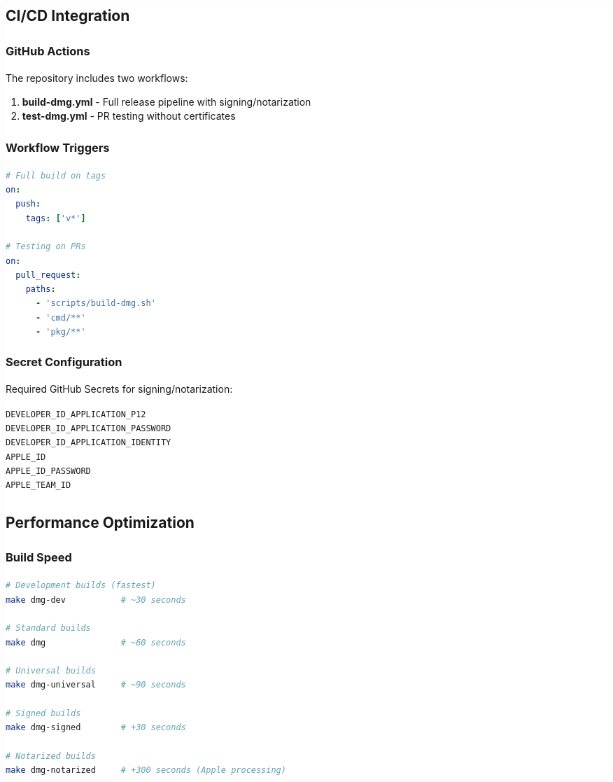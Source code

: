 ## CI/CD Integration

### GitHub Actions

The repository includes two workflows:

1. **build-dmg.yml** - Full release pipeline with signing/notarization
2. **test-dmg.yml** - PR testing without certificates

### Workflow Triggers

```yaml
# Full build on tags
on:
  push:
    tags: ['v*']

# Testing on PRs
on:
  pull_request:
    paths:
      - 'scripts/build-dmg.sh'
      - 'cmd/**'
      - 'pkg/**'
```

### Secret Configuration

Required GitHub Secrets for signing/notarization:

```
DEVELOPER_ID_APPLICATION_P12
DEVELOPER_ID_APPLICATION_PASSWORD  
DEVELOPER_ID_APPLICATION_IDENTITY
APPLE_ID
APPLE_ID_PASSWORD
APPLE_TEAM_ID
```

## Performance Optimization

### Build Speed

```bash
# Development builds (fastest)
make dmg-dev           # ~30 seconds

# Standard builds
make dmg               # ~60 seconds

# Universal builds
make dmg-universal     # ~90 seconds

# Signed builds
make dmg-signed        # +30 seconds

# Notarized builds
make dmg-notarized     # +300 seconds (Apple processing)
```
